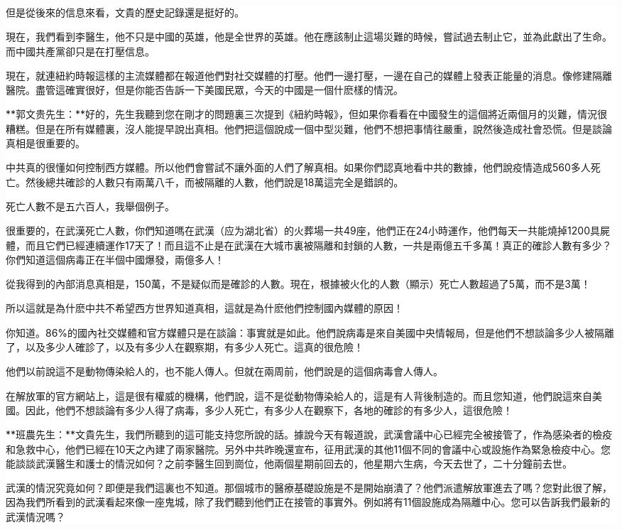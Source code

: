 


但是從後來的信息來看，文貴的歷史記錄還是挺好的。




現在，我們看到李醫生，他不只是中國的英雄，他是全世界的英雄。他在應該制止這場災難的時候，嘗試過去制止它，並為此獻出了生命。而中國共產黨卻只是在打壓信息。




現在，就連紐約時報這樣的主流媒體都在報道他們對社交媒體的打壓。他們一邊打壓，一邊在自己的媒體上發表正能量的消息。像修建隔離醫院。盡管這確實很好，但是你能否告訴一下美國民眾，今天的中國是一個什麽樣的情況。







**郭文贵先生：**好的，先生我聽到您在剛才的問題裏三次提到《紐約時報》，但如果你看看在中國發生的這個將近兩個月的災難，情況很糟糕。但是在所有媒體裏，沒人能提早說出真相。他們把這個說成一個中型災難，他們不想把事情往嚴重，說然後造成社會恐慌。但是談論真相是很重要的。



中共真的很懂如何控制西方媒體。所以他們會嘗試不讓外面的人們了解真相。如果你們認真地看中共的數據，他們說疫情造成560多人死亡。然後總共確診的人數只有兩萬八千，而被隔離的人數，他們說是18萬這完全是錯誤的。




死亡人數不是五六百人，我舉個例子。




很重要的，在武漢死亡人數，你們知道嗎在武漢（应为湖北省）的火葬場一共49座，他們正在24小時運作，他們每天一共能燒掉1200具屍體，而且它們已經連續運作17天了！而且這不止是在武漢在大城市裏被隔離和封鎖的人數，一共是兩億五千多萬！真正的確診人數有多少？你們知道這個病毒正在半個中國爆發，兩億多人！




從我得到的內部消息真相是，150萬，不是疑似而是確診的人數。現在，根據被火化的人數（顯示）死亡人數超過了5萬，而不是3萬！




所以這就是為什麽中共不希望西方世界知道真相，這就是為什麽他們控制國內媒體的原因！




你知道。86%的國內社交媒體和官方媒體只是在談論：事實就是如此。他們說病毒是來自美國中央情報局，但是他們不想談論多少人被隔離了，以及多少人確診了，以及有多少人在觀察期，有多少人死亡。這真的很危險！




他們以前說這不是動物傳染給人的，也不能人傳人。但就在兩周前，他們說是的這個病毒會人傳人。




在解放軍的官方網站上，這是很有權威的機構，他們說，這不是從動物傳染給人的，這是有人背後制造的。而且您知道，他們說這來自美國。因此，他們不想談論有多少人得了病毒，多少人死亡，有多少人在觀察下，各地的確診的有多少人，這很危險！




**班農先生：**文貴先生，我們所聽到的這可能支持您所說的話。據說今天有報道說，武漢會議中心已經完全被接管了，作為感染者的檢疫和急救中心，他們已經在10天之內建了兩家醫院。另外中共昨晚還宣布，征用武漢的其他11個不同的會議中心或設施作為緊急檢疫中心。您能談談武漢醫生和護士的情況如何？之前李醫生回到崗位，他兩個星期前回去的，他星期六生病，今天去世了，二十分鐘前去世。




武漢的情況究竟如何？即便是我們這裏也不知道。那個城市的醫療基礎設施是不是開始崩潰了？他們派遣解放軍進去了嗎？您對此很了解，因為我們所看到的武漢看起來像一座鬼城，除了我們聽到他們正在接管的事實外。例如將有11個設施成為隔離中心。您可以告訴我們最新的武漢情況嗎？
